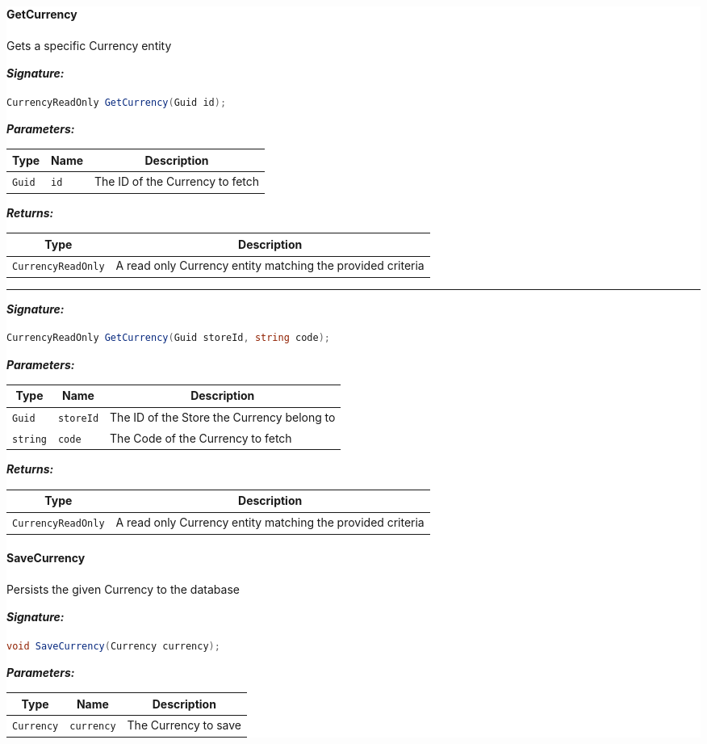 #### GetCurrency

Gets a specific Currency entity

***Signature:***

````csharp
CurrencyReadOnly GetCurrency(Guid id);
````

***Parameters:***

| Type | Name | Description |
| ---- | ----- | ----------- |
| `Guid` | `id` | The ID of the Currency to fetch  |

***Returns:***

| Type | Description |
| ---- | ----------- |
| `CurrencyReadOnly` | A read only Currency entity matching the provided criteria  |

---

***Signature:***

````csharp
CurrencyReadOnly GetCurrency(Guid storeId, string code);
````

***Parameters:***

| Type | Name | Description |
| ---- | ----- | ----------- |
| `Guid` | `storeId` | The ID of the Store the Currency belong to |
| `string` | `code` | The Code of the Currency to fetch  |

***Returns:***

| Type | Description |
| ---- | ----------- |
| `CurrencyReadOnly` | A read only Currency entity matching the provided criteria  |

#### SaveCurrency

Persists the given Currency to the database

***Signature:***

````csharp
void SaveCurrency(Currency currency);
````

***Parameters:***

| Type | Name | Description |
| ---- | ----- | ----------- |
| `Currency` | `currency` | The Currency to save  |
